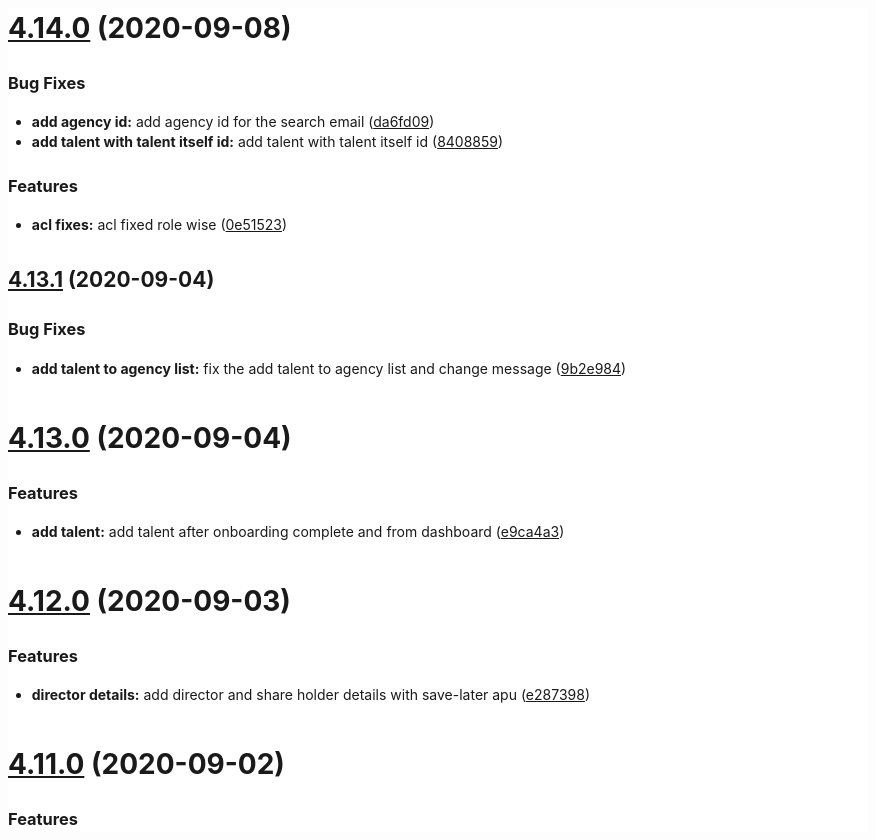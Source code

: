 # [4.14.0](https://bitbucket.org/codemonk-master/codemonk-api/compare/v4.13.1...v4.14.0) (2020-09-08)


### Bug Fixes

* **add agency id:** add agency id for the search email ([da6fd09](https://bitbucket.org/codemonk-master/codemonk-api/commits/da6fd09fa0a3b02e24044439a44e6a72d6107237))
* **add talent with talent itself id:** add talent with talent itself id ([8408859](https://bitbucket.org/codemonk-master/codemonk-api/commits/84088591d7ec29d0700419a9ee589e57f0f4abea))


### Features

* **acl fixes:** acl fixed role wise ([0e51523](https://bitbucket.org/codemonk-master/codemonk-api/commits/0e5152345023ec5e89879ab153c0bc4d90a2c2aa))

## [4.13.1](https://bitbucket.org/codemonk-master/codemonk-api/compare/v4.13.0...v4.13.1) (2020-09-04)


### Bug Fixes

* **add talent to agency list:** fix the add talent to agency list and change message ([9b2e984](https://bitbucket.org/codemonk-master/codemonk-api/commits/9b2e984a4c31a2e4b79f5224b531d36d40339c4b))

# [4.13.0](https://bitbucket.org/codemonk-master/codemonk-api/compare/v4.12.0...v4.13.0) (2020-09-04)


### Features

* **add talent:** add talent after onboarding complete and from dashboard ([e9ca4a3](https://bitbucket.org/codemonk-master/codemonk-api/commits/e9ca4a37156a5e4f2fd2ff43855ca93013326e55))

# [4.12.0](https://bitbucket.org/codemonk-master/codemonk-api/compare/v4.11.0...v4.12.0) (2020-09-03)


### Features

* **director details:** add director and share holder details with save-later apu ([e287398](https://bitbucket.org/codemonk-master/codemonk-api/commits/e2873986667046722930352745a74c4ce54502c6))

# [4.11.0](https://bitbucket.org/codemonk-master/codemonk-api/compare/v4.10.0...v4.11.0) (2020-09-02)


### Features
